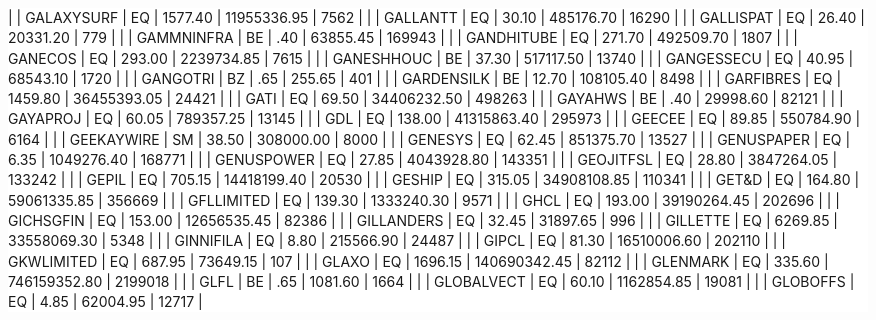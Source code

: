 |  | GALAXYSURF | EQ | 1577.40 | 11955336.95 | 7562 |
|  | GALLANTT | EQ | 30.10 | 485176.70 | 16290 |
|  | GALLISPAT | EQ | 26.40 | 20331.20 | 779 |
|  | GAMMNINFRA | BE | .40 | 63855.45 | 169943 |
|  | GANDHITUBE | EQ | 271.70 | 492509.70 | 1807 |
|  | GANECOS | EQ | 293.00 | 2239734.85 | 7615 |
|  | GANESHHOUC | BE | 37.30 | 517117.50 | 13740 |
|  | GANGESSECU | EQ | 40.95 | 68543.10 | 1720 |
|  | GANGOTRI | BZ | .65 | 255.65 | 401 |
|  | GARDENSILK | BE | 12.70 | 108105.40 | 8498 |
|  | GARFIBRES | EQ | 1459.80 | 36455393.05 | 24421 |
|  | GATI | EQ | 69.50 | 34406232.50 | 498263 |
|  | GAYAHWS | BE | .40 | 29998.60 | 82121 |
|  | GAYAPROJ | EQ | 60.05 | 789357.25 | 13145 |
|  | GDL | EQ | 138.00 | 41315863.40 | 295973 |
|  | GEECEE | EQ | 89.85 | 550784.90 | 6164 |
|  | GEEKAYWIRE | SM | 38.50 | 308000.00 | 8000 |
|  | GENESYS | EQ | 62.45 | 851375.70 | 13527 |
|  | GENUSPAPER | EQ | 6.35 | 1049276.40 | 168771 |
|  | GENUSPOWER | EQ | 27.85 | 4043928.80 | 143351 |
|  | GEOJITFSL | EQ | 28.80 | 3847264.05 | 133242 |
|  | GEPIL | EQ | 705.15 | 14418199.40 | 20530 |
|  | GESHIP | EQ | 315.05 | 34908108.85 | 110341 |
|  | GET&D | EQ | 164.80 | 59061335.85 | 356669 |
|  | GFLLIMITED | EQ | 139.30 | 1333240.30 | 9571 |
|  | GHCL | EQ | 193.00 | 39190264.45 | 202696 |
|  | GICHSGFIN | EQ | 153.00 | 12656535.45 | 82386 |
|  | GILLANDERS | EQ | 32.45 | 31897.65 | 996 |
|  | GILLETTE | EQ | 6269.85 | 33558069.30 | 5348 |
|  | GINNIFILA | EQ | 8.80 | 215566.90 | 24487 |
|  | GIPCL | EQ | 81.30 | 16510006.60 | 202110 |
|  | GKWLIMITED | EQ | 687.95 | 73649.15 | 107 |
|  | GLAXO | EQ | 1696.15 | 140690342.45 | 82112 |
|  | GLENMARK | EQ | 335.60 | 746159352.80 | 2199018 |
|  | GLFL | BE | .65 | 1081.60 | 1664 |
|  | GLOBALVECT | EQ | 60.10 | 1162854.85 | 19081 |
|  | GLOBOFFS | EQ | 4.85 | 62004.95 | 12717 |